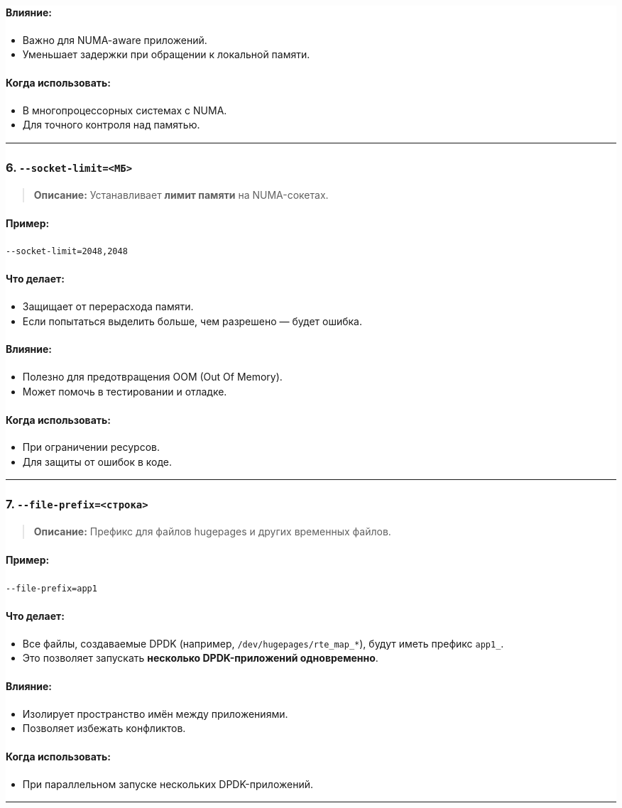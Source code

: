#### Влияние:
- Важно для NUMA-aware приложений.
- Уменьшает задержки при обращении к локальной памяти.

#### Когда использовать:
- В многопроцессорных системах с NUMA.
- Для точного контроля над памятью.

---

### 6. `--socket-limit=<МБ>`
> **Описание:** Устанавливает **лимит памяти** на NUMA-сокетах.

#### Пример:
```bash
--socket-limit=2048,2048
```

#### Что делает:
- Защищает от перерасхода памяти.
- Если попытаться выделить больше, чем разрешено — будет ошибка.

#### Влияние:
- Полезно для предотвращения OOM (Out Of Memory).
- Может помочь в тестировании и отладке.

#### Когда использовать:
- При ограничении ресурсов.
- Для защиты от ошибок в коде.

---

### 7. `--file-prefix=<строка>`
> **Описание:** Префикс для файлов hugepages и других временных файлов.

#### Пример:
```bash
--file-prefix=app1
```

#### Что делает:
- Все файлы, создаваемые DPDK (например, `/dev/hugepages/rte_map_*`), будут иметь префикс `app1_`.
- Это позволяет запускать **несколько DPDK-приложений одновременно**.

#### Влияние:
- Изолирует пространство имён между приложениями.
- Позволяет избежать конфликтов.

#### Когда использовать:
- При параллельном запуске нескольких DPDK-приложений.

---
